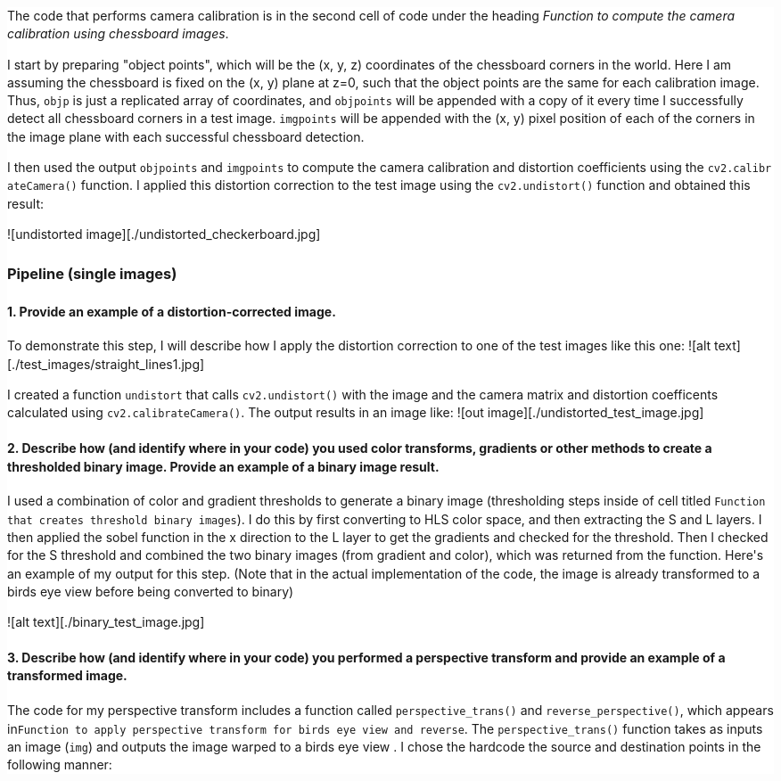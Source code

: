 The code that performs camera calibration is in the second cell of code under the heading *Function to compute the camera calibration using chessboard images*. 

I start by preparing "object points", which will be the (x, y, z) coordinates of the chessboard corners in the world. Here I am assuming the chessboard is fixed on the (x, y) plane at z=0, such that the object points are the same for each calibration image.  Thus, `objp` is just a replicated array of coordinates, and `objpoints` will be appended with a copy of it every time I successfully detect all chessboard corners in a test image.  `imgpoints` will be appended with the (x, y) pixel position of each of the corners in the image plane with each successful chessboard detection.  

I then used the output `objpoints` and `imgpoints` to compute the camera calibration and distortion coefficients using the `cv2.calibrateCamera()` function.  I applied this distortion correction to the test image using the `cv2.undistort()` function and obtained this result: 

![undistorted image][./undistorted_checkerboard.jpg]

### Pipeline (single images)

#### 1. Provide an example of a distortion-corrected image.

To demonstrate this step, I will describe how I apply the distortion correction to one of the test images like this one:
![alt text][./test_images/straight_lines1.jpg]

I created a function `undistort` that calls `cv2.undistort()` with the image and the camera matrix and distortion coefficents calculated using `cv2.calibrateCamera()`. The output results in an image like:
![out image][./undistorted_test_image.jpg]


#### 2. Describe how (and identify where in your code) you used color transforms, gradients or other methods to create a thresholded binary image.  Provide an example of a binary image result.

I used a combination of color and gradient thresholds to generate a binary image (thresholding steps inside of cell titled `Function that creates threshold binary images`). I do this by first converting to HLS color space, and then extracting the S and L layers. I then applied the sobel function in the x direction to the L layer to get the gradients and checked for the threshold. Then I checked for the S threshold and combined the two binary images (from gradient and color), which was returned from the function. Here's an example of my output for this step. (Note that in the actual implementation of the code, the image is already transformed to a birds eye view before being converted to binary)

![alt text][./binary_test_image.jpg]

#### 3. Describe how (and identify where in your code) you performed a perspective transform and provide an example of a transformed image.

The code for my perspective transform includes a function called `perspective_trans()` and `reverse_perspective()`, which appears in`Function to apply perspective transform for birds eye view and reverse`.  The `perspective_trans()` function takes as inputs an image (`img`) and outputs the image warped to a birds eye view .  I chose the hardcode the source and destination points in the following manner:


[//]: # (Image References)
[image1]: ./examples/undistort_output.png "Undistorted"
[image2]: ./test_images/test1.jpg "Road Transformed"
[image3]: ./examples/binary_combo_example.jpg "Binary Example"
[image4]: ./examples/warped_straight_lines.jpg "Warp Example"
[image5]: ./examples/color_fit_lines.jpg "Fit Visual"
[image6]: ./examples/example_output.jpg "Output"
[video1]: ./project_video.mp4 "Video"